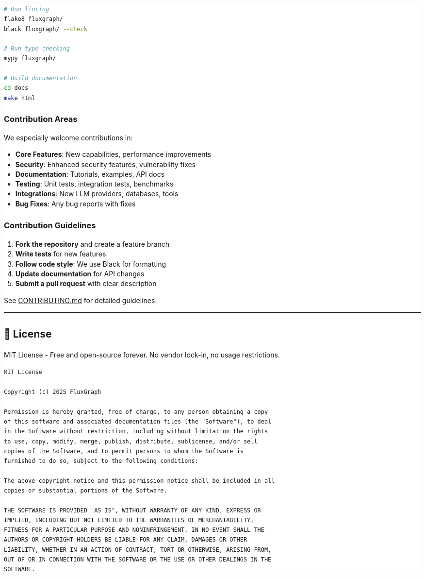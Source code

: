 ```bash
# Run linting
flake8 fluxgraph/
black fluxgraph/ --check

# Run type checking
mypy fluxgraph/

# Build documentation
cd docs
make html
```

### Contribution Areas

We especially welcome contributions in:

- **Core Features**: New capabilities, performance improvements
- **Security**: Enhanced security features, vulnerability fixes
- **Documentation**: Tutorials, examples, API docs
- **Testing**: Unit tests, integration tests, benchmarks
- **Integrations**: New LLM providers, databases, tools
- **Bug Fixes**: Any bug reports with fixes

### Contribution Guidelines

1. **Fork the repository** and create a feature branch
2. **Write tests** for new features
3. **Follow code style**: We use Black for formatting
4. **Update documentation** for API changes
5. **Submit a pull request** with clear description

See [CONTRIBUTING.md](CONTRIBUTING.md) for detailed guidelines.

---

## 📄 License

MIT License - Free and open-source forever. No vendor lock-in, no usage restrictions.

```
MIT License

Copyright (c) 2025 FluxGraph

Permission is hereby granted, free of charge, to any person obtaining a copy
of this software and associated documentation files (the "Software"), to deal
in the Software without restriction, including without limitation the rights
to use, copy, modify, merge, publish, distribute, sublicense, and/or sell
copies of the Software, and to permit persons to whom the Software is
furnished to do so, subject to the following conditions:

The above copyright notice and this permission notice shall be included in all
copies or substantial portions of the Software.

THE SOFTWARE IS PROVIDED "AS IS", WITHOUT WARRANTY OF ANY KIND, EXPRESS OR
IMPLIED, INCLUDING BUT NOT LIMITED TO THE WARRANTIES OF MERCHANTABILITY,
FITNESS FOR A PARTICULAR PURPOSE AND NONINFRINGEMENT. IN NO EVENT SHALL THE
AUTHORS OR COPYRIGHT HOLDERS BE LIABLE FOR ANY CLAIM, DAMAGES OR OTHER
LIABILITY, WHETHER IN AN ACTION OF CONTRACT, TORT OR OTHERWISE, ARISING FROM,
OUT OF OR IN CONNECTION WITH THE SOFTWARE OR THE USE OR OTHER DEALINGS IN THE
SOFTWARE.
```
